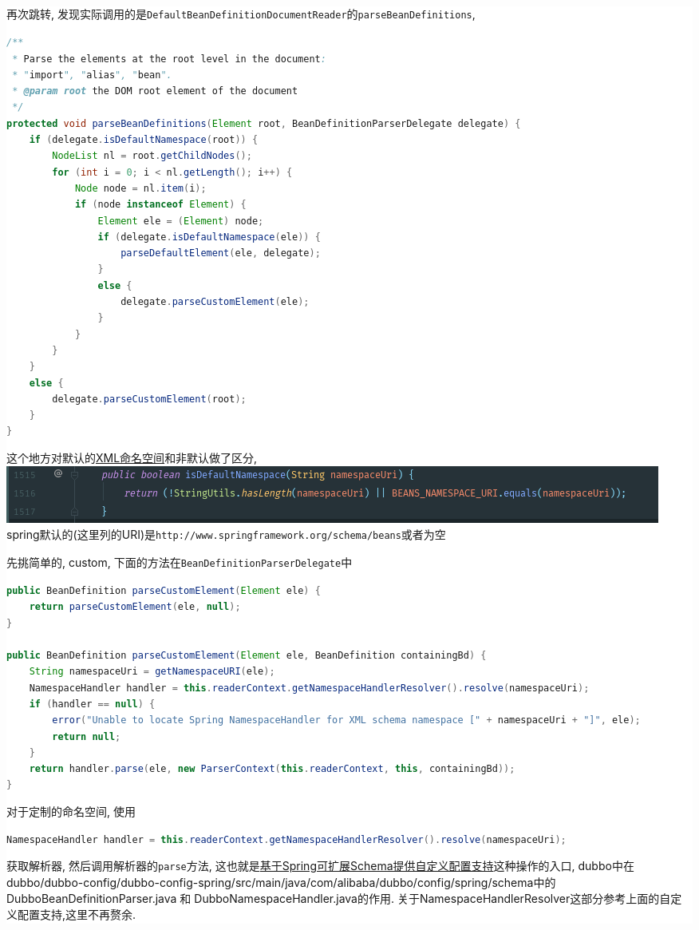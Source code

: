 再次跳转, 发现实际调用的是```DefaultBeanDefinitionDocumentReader```的```parseBeanDefinitions```,
```java
/**
 * Parse the elements at the root level in the document:
 * "import", "alias", "bean".
 * @param root the DOM root element of the document
 */
protected void parseBeanDefinitions(Element root, BeanDefinitionParserDelegate delegate) {
	if (delegate.isDefaultNamespace(root)) {
		NodeList nl = root.getChildNodes();
		for (int i = 0; i < nl.getLength(); i++) {
			Node node = nl.item(i);
			if (node instanceof Element) {
				Element ele = (Element) node;
				if (delegate.isDefaultNamespace(ele)) {
					parseDefaultElement(ele, delegate);
				}
				else {
					delegate.parseCustomElement(ele);
				}
			}
		}
	}
	else {
		delegate.parseCustomElement(root);
	}
}
```
这个地方对默认的[XML命名空间](https://msdn.microsoft.com/en-us/library/aa468565.aspx)和非默认做了区分, 
![spring默认xml命名空间](img/spring默认xml命名空间.png)<br />
spring默认的(这里列的URI)是```http://www.springframework.org/schema/beans```或者为空

先挑简单的, custom, 下面的方法在```BeanDefinitionParserDelegate```中
```java
public BeanDefinition parseCustomElement(Element ele) {
	return parseCustomElement(ele, null);
}

public BeanDefinition parseCustomElement(Element ele, BeanDefinition containingBd) {
	String namespaceUri = getNamespaceURI(ele);
	NamespaceHandler handler = this.readerContext.getNamespaceHandlerResolver().resolve(namespaceUri);
	if (handler == null) {
		error("Unable to locate Spring NamespaceHandler for XML schema namespace [" + namespaceUri + "]", ele);
		return null;
	}
	return handler.parse(ele, new ParserContext(this.readerContext, this, containingBd));
}
```
对于定制的命名空间, 使用
```java
NamespaceHandler handler = this.readerContext.getNamespaceHandlerResolver().resolve(namespaceUri);
```
获取解析器, 然后调用解析器的``parse``方法, 这也就是[基于Spring可扩展Schema提供自定义配置支持](http://blog.csdn.net/cutesource/article/details/5864562)这种操作的入口, dubbo中在dubbo/dubbo-config/dubbo-config-spring/src/main/java/com/alibaba/dubbo/config/spring/schema中的 DubboBeanDefinitionParser.java 和 DubboNamespaceHandler.java的作用.
关于NamespaceHandlerResolver这部分参考上面的自定义配置支持,这里不再赘余.
